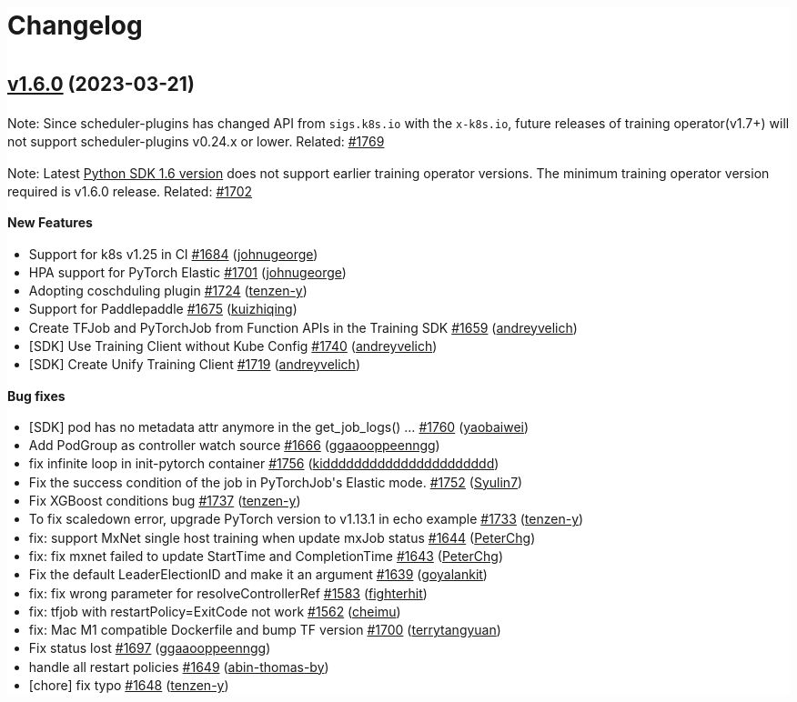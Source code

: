 # Changelog

## [v1.6.0](https://github.com/jazzsir/training-operator/tree/v1.6.0) (2023-03-21)

Note: Since scheduler-plugins has changed API from `sigs.k8s.io` with the `x-k8s.io`, future releases of training operator(v1.7+) will not support scheduler-plugins v0.24.x or lower. Related: [\#1769](https://github.com/jazzsir/training-operator/issues/1769) 

Note: Latest [Python SDK 1.6 version](https://pypi.org/project/kubeflow-training/1.6.0/) does not support earlier training operator versions. The minimum training operator version required is v1.6.0 release. Related: [\#1702](https://github.com/jazzsir/training-operator/pull/1702)


**New Features**
- Support for k8s v1.25 in CI [\#1684](https://github.com/jazzsir/training-operator/pull/1684) ([johnugeorge](https://github.com/johnugeorge))
- HPA support for PyTorch Elastic [\#1701](https://github.com/jazzsir/training-operator/pull/1701) ([johnugeorge](https://github.com/johnugeorge))
- Adopting coschduling plugin [\#1724](https://github.com/jazzsir/training-operator/pull/1724) ([tenzen-y](https://github.com/tenzen-y))
- Support for Paddlepaddle [\#1675](https://github.com/jazzsir/training-operator/pull/1675) ([kuizhiqing](https://github.com/kuizhiqing))
- Create TFJob and PyTorchJob from Function APIs in the Training SDK [\#1659](https://github.com/jazzsir/training-operator/pull/1659) ([andreyvelich](https://github.com/andreyvelich))
- \[SDK\] Use Training Client without Kube Config [\#1740](https://github.com/jazzsir/training-operator/pull/1740) ([andreyvelich](https://github.com/andreyvelich))
- \[SDK\] Create Unify Training Client [\#1719](https://github.com/jazzsir/training-operator/pull/1719) ([andreyvelich](https://github.com/andreyvelich))


**Bug fixes**
- [SDK] pod has no metadata attr anymore in the get\_job\_logs\(\) … [\#1760](https://github.com/jazzsir/training-operator/pull/1760) ([yaobaiwei](https://github.com/yaobaiwei))
- Add PodGroup as controller watch source [\#1666](https://github.com/jazzsir/training-operator/pull/1666) ([ggaaooppeenngg](https://github.com/ggaaooppeenngg))
- fix infinite loop in init-pytorch container [\#1756](https://github.com/jazzsir/training-operator/pull/1756) ([kidddddddddddddddddddddd](https://github.com/kidddddddddddddddddddddd))
- Fix the success condition of the job in PyTorchJob's Elastic mode. [\#1752](https://github.com/jazzsir/training-operator/pull/1752) ([Syulin7](https://github.com/Syulin7))
- Fix XGBoost conditions bug [\#1737](https://github.com/jazzsir/training-operator/pull/1737) ([tenzen-y](https://github.com/tenzen-y))
- To fix scaledown error, upgrade PyTorch version to v1.13.1 in echo example [\#1733](https://github.com/jazzsir/training-operator/pull/1733) ([tenzen-y](https://github.com/tenzen-y))
- fix: support MxNet single host training when update mxJob status [\#1644](https://github.com/jazzsir/training-operator/pull/1644) ([PeterChg](https://github.com/PeterChg))
- fix: fix mxnet failed to update StartTime and CompletionTime [\#1643](https://github.com/jazzsir/training-operator/pull/1643) ([PeterChg](https://github.com/PeterChg))
- Fix the default LeaderElectionID and make it an argument [\#1639](https://github.com/jazzsir/training-operator/pull/1639) ([goyalankit](https://github.com/goyalankit))
- fix: fix wrong parameter for resolveControllerRef [\#1583](https://github.com/jazzsir/training-operator/pull/1583) ([fighterhit](https://github.com/fighterhit))
- fix: tfjob with restartPolicy=ExitCode not work [\#1562](https://github.com/jazzsir/training-operator/pull/1562) ([cheimu](https://github.com/cheimu))
- fix: Mac M1 compatible Dockerfile and bump TF version [\#1700](https://github.com/jazzsir/training-operator/pull/1700) ([terrytangyuan](https://github.com/terrytangyuan))
- Fix status lost [\#1697](https://github.com/jazzsir/training-operator/pull/1697) ([ggaaooppeenngg](https://github.com/ggaaooppeenngg))
- handle all restart policies [\#1649](https://github.com/jazzsir/training-operator/pull/1649) ([abin-thomas-by](https://github.com/abin-thomas-by))
- \[chore\] fix typo [\#1648](https://github.com/jazzsir/training-operator/pull/1648) ([tenzen-y](https://github.com/tenzen-y))
